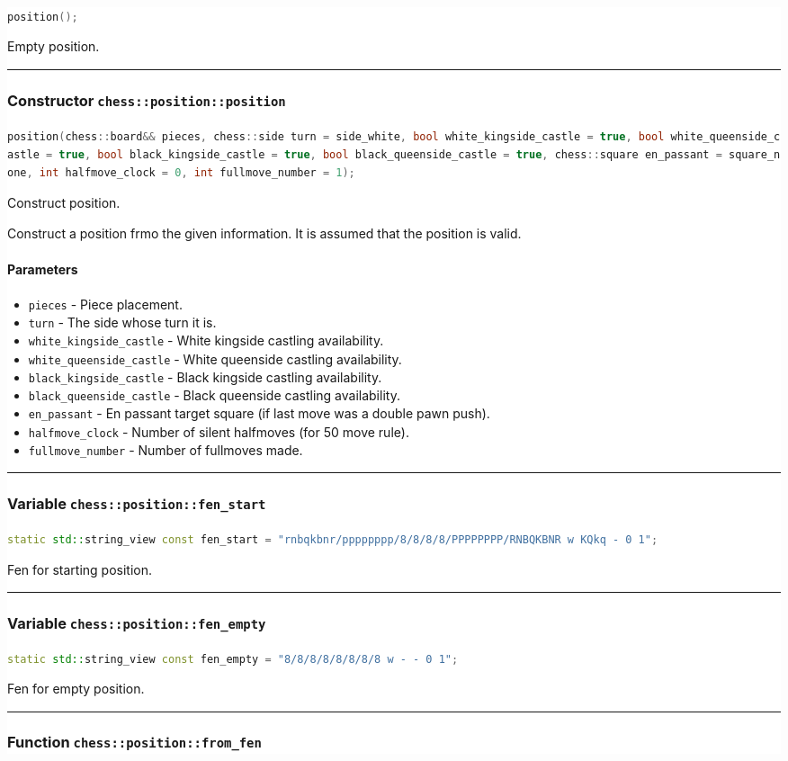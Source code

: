 ``` cpp
position();
```

Empty position.

-----

### Constructor `chess::position::position`

``` cpp
position(chess::board&& pieces, chess::side turn = side_white, bool white_kingside_castle = true, bool white_queenside_castle = true, bool black_kingside_castle = true, bool black_queenside_castle = true, chess::square en_passant = square_none, int halfmove_clock = 0, int fullmove_number = 1);
```

Construct position.

Construct a position frmo the given information. It is assumed that the position is valid.

#### Parameters

  - `pieces` - Piece placement.
  - `turn` - The side whose turn it is.
  - `white_kingside_castle` - White kingside castling availability.
  - `white_queenside_castle` - White queenside castling availability.
  - `black_kingside_castle` - Black kingside castling availability.
  - `black_queenside_castle` - Black queenside castling availability.
  - `en_passant` - En passant target square (if last move was a double pawn push).
  - `halfmove_clock` - Number of silent halfmoves (for 50 move rule).
  - `fullmove_number` - Number of fullmoves made.

-----

### Variable `chess::position::fen_start`

``` cpp
static std::string_view const fen_start = "rnbqkbnr/pppppppp/8/8/8/8/PPPPPPPP/RNBQKBNR w KQkq - 0 1";
```

Fen for starting position.

-----

### Variable `chess::position::fen_empty`

``` cpp
static std::string_view const fen_empty = "8/8/8/8/8/8/8/8 w - - 0 1";
```

Fen for empty position.

-----

### Function `chess::position::from_fen`
